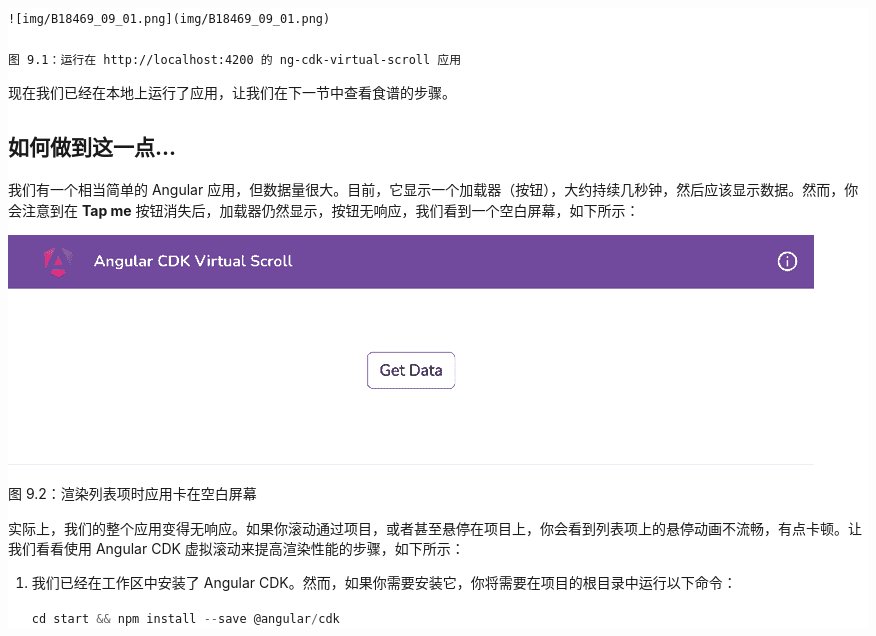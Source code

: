    ![img/B18469_09_01.png](img/B18469_09_01.png)

    图 9.1：运行在 http://localhost:4200 的 ng-cdk-virtual-scroll 应用

现在我们已经在本地上运行了应用，让我们在下一节中查看食谱的步骤。

## 如何做到这一点...

我们有一个相当简单的 Angular 应用，但数据量很大。目前，它显示一个加载器（按钮），大约持续几秒钟，然后应该显示数据。然而，你会注意到在 **Tap me** 按钮消失后，加载器仍然显示，按钮无响应，我们看到一个空白屏幕，如下所示：

![图片](img/B18469_09_02.png)

图 9.2：渲染列表项时应用卡在空白屏幕

实际上，我们的整个应用变得无响应。如果你滚动通过项目，或者甚至悬停在项目上，你会看到列表项上的悬停动画不流畅，有点卡顿。让我们看看使用 Angular CDK 虚拟滚动来提高渲染性能的步骤，如下所示：

1.  我们已经在工作区中安装了 Angular CDK。然而，如果你需要安装它，你将需要在项目的根目录中运行以下命令：

    ```js
    cd start && npm install --save @angular/cdk 
    ```
